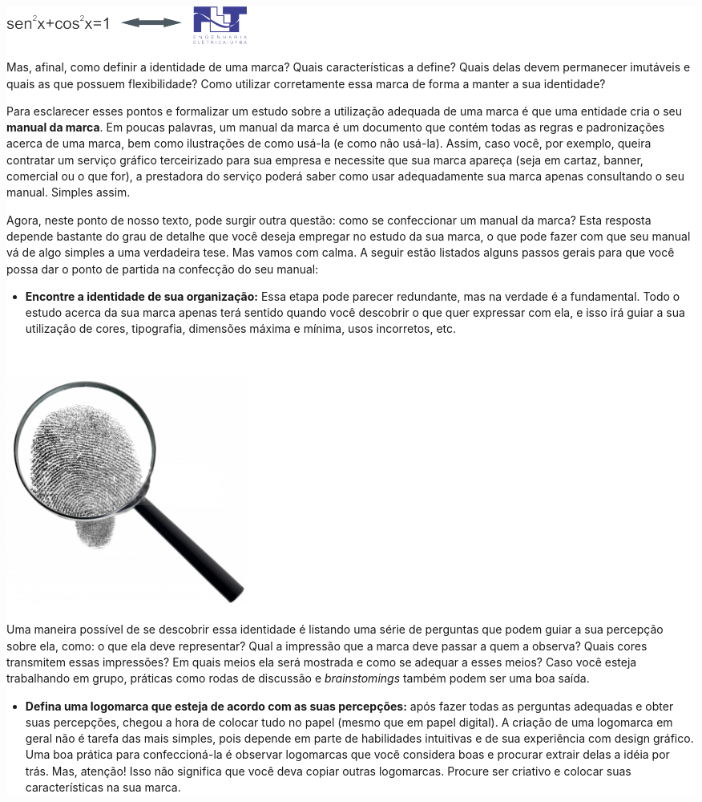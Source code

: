 [![](images/Identidade-PET-300x47.png)](http://www.peteletrica.eng.ufba.br/?attachment_id=1171)

Mas, afinal, como definir a identidade de uma marca? Quais características a define? Quais delas devem permanecer imutáveis e quais as que possuem flexibilidade? Como utilizar corretamente essa marca de forma a manter a sua identidade?

Para esclarecer esses pontos e formalizar um estudo sobre a utilização adequada de uma marca é que uma entidade cria o seu **manual da marca**. Em poucas palavras, um manual da marca é um documento que contém todas as regras e padronizações acerca de uma marca, bem como ilustrações de como usá-la (e como não usá-la). Assim, caso você, por exemplo, queira contratar um serviço gráfico terceirizado para sua empresa e necessite que sua marca apareça (seja em cartaz, banner, comercial ou o que for), a prestadora do serviço poderá saber como usar adequadamente sua marca apenas consultando o seu manual. Simples assim.

Agora, neste ponto de nosso texto, pode surgir outra questão: como se confeccionar um manual da marca? Esta resposta depende bastante do grau de detalhe que você deseja empregar no estudo da sua marca, o que pode fazer com que seu manual vá de algo simples a uma verdadeira tese. Mas vamos com calma. A seguir estão listados alguns passos gerais para que você possa dar o ponto de partida na confecção do seu manual:

- **Encontre a identidade de sua organização:** Essa etapa pode parecer redundante, mas na verdade é a fundamental. Todo o estudo acerca da sua marca apenas terá sentido quando você descobrir o que quer expressar com ela, e isso irá guiar a sua utilização de cores, tipografia, dimensões máxima e mínima, usos incorretos, etc.

 

[![](images/Identidade-lupa-300x287.png)](http://www.peteletrica.eng.ufba.br/?attachment_id=1172)

Uma maneira possível de se descobrir essa identidade é listando uma série de perguntas que podem guiar a sua percepção sobre ela, como: o que ela deve representar? Qual a impressão que a marca deve passar a quem a observa? Quais cores transmitem essas impressões? Em quais meios ela será mostrada e como se adequar a esses meios? Caso você esteja trabalhando em grupo, práticas como rodas de discussão e _brainstomings_ também podem ser uma boa saída.

- **Defina uma logomarca que esteja de acordo com as suas percepções:** após fazer todas as perguntas adequadas e obter suas percepções, chegou a hora de colocar tudo no papel (mesmo que em papel digital). A criação de uma logomarca em geral não é tarefa das mais simples, pois depende em parte de habilidades intuitivas e de sua experiência com design gráfico. Uma boa prática para confeccioná-la é observar logomarcas que você considera boas e procurar extrair delas a idéia por trás. Mas, atenção! Isso não significa que você deva copiar outras logomarcas. Procure ser criativo e colocar suas características na sua marca.
